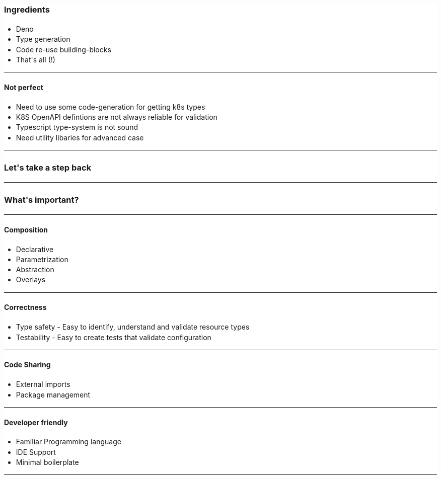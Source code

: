 
### Ingredients

- Deno
- Type generation
- Code re-use building-blocks
- That's all (!)

---

#### Not perfect

- Need to use some code-generation for getting k8s types
- K8S OpenAPI defintions are not always reliable for validation
- Typescript type-system is not sound
- Need utility libaries for advanced case

---



### Let's take a step back

---



### What's important?

---

#### Composition

- Declarative
- Parametrization
- Abstraction
- Overlays 

---

#### Correctness

- Type safety - Easy to identify, understand and validate resource types 
- Testability - Easy to create tests that validate configuration

---

#### Code Sharing

- External imports
- Package management

---

#### Developer friendly

- Familiar Programming language 
- IDE Support
- Minimal boilerplate

---